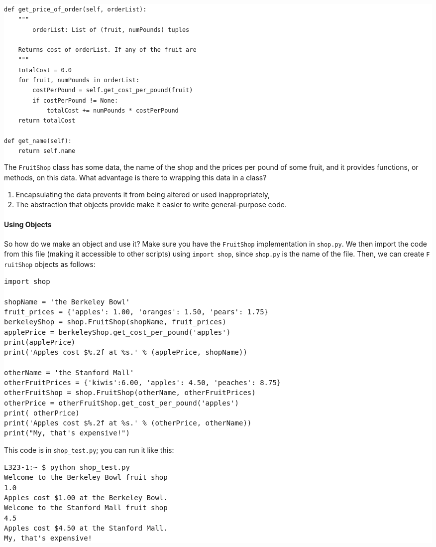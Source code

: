     def get_price_of_order(self, orderList):
        """
            orderList: List of (fruit, numPounds) tuples

        Returns cost of orderList. If any of the fruit are  
        """
        totalCost = 0.0             
        for fruit, numPounds in orderList:
            costPerPound = self.get_cost_per_pound(fruit)
            if costPerPound != None:
                totalCost += numPounds * costPerPound
        return totalCost

    def get_name(self):
        return self.name
</pre>

The `FruitShop` class has some data, the name of the shop and the prices per pound of some fruit, and it provides functions, or methods, on this data. What advantage is there to wrapping this data in a class?

1.  Encapsulating the data prevents it from being altered or used inappropriately,
2.  The abstraction that objects provide make it easier to write general-purpose code.

#### <a name="Using Objects"></a>Using Objects

So how do we make an object and use it? Make sure you have the `FruitShop` implementation in `shop.py`. We then import the code from this file (making it accessible to other scripts) using `import shop`, since `shop.py` is the name of the file. Then, we can create `FruitShop` objects as follows:

<pre>
import shop

shopName = 'the Berkeley Bowl'
fruit_prices = {'apples': 1.00, 'oranges': 1.50, 'pears': 1.75}
berkeleyShop = shop.FruitShop(shopName, fruit_prices)
applePrice = berkeleyShop.get_cost_per_pound('apples')
print(applePrice)
print('Apples cost $%.2f at %s.' % (applePrice, shopName))

otherName = 'the Stanford Mall'
otherFruitPrices = {'kiwis':6.00, 'apples': 4.50, 'peaches': 8.75}
otherFruitShop = shop.FruitShop(otherName, otherFruitPrices)
otherPrice = otherFruitShop.get_cost_per_pound('apples')
print( otherPrice)
print('Apples cost $%.2f at %s.' % (otherPrice, otherName))
print("My, that's expensive!")
</pre>

This code is in `shop_test.py`; you can run it like this:

<pre>
L323-1:~ $ python shop_test.py
Welcome to the Berkeley Bowl fruit shop
1.0
Apples cost $1.00 at the Berkeley Bowl.
Welcome to the Stanford Mall fruit shop
4.5
Apples cost $4.50 at the Stanford Mall.
My, that's expensive!
</pre>
